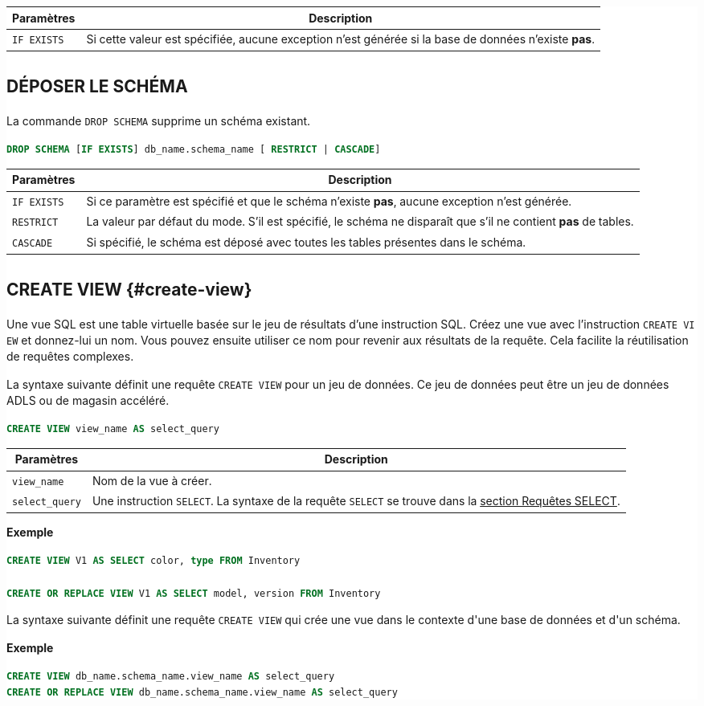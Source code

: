 | Paramètres | Description |
| ------ | ------ |
| `IF EXISTS` | Si cette valeur est spécifiée, aucune exception n’est générée si la base de données n’existe **pas**. |

## DÉPOSER LE SCHÉMA

La commande `DROP SCHEMA` supprime un schéma existant.

```sql
DROP SCHEMA [IF EXISTS] db_name.schema_name [ RESTRICT | CASCADE]
```

| Paramètres | Description |
| ------ | ------ |
| `IF EXISTS` | Si ce paramètre est spécifié et que le schéma n’existe **pas**, aucune exception n’est générée. |
| `RESTRICT` | La valeur par défaut du mode. S’il est spécifié, le schéma ne disparaît que s’il ne contient **pas** de tables. |
| `CASCADE` | Si spécifié, le schéma est déposé avec toutes les tables présentes dans le schéma. |

## CREATE VIEW {#create-view}

Une vue SQL est une table virtuelle basée sur le jeu de résultats d’une instruction SQL. Créez une vue avec l’instruction `CREATE VIEW` et donnez-lui un nom. Vous pouvez ensuite utiliser ce nom pour revenir aux résultats de la requête. Cela facilite la réutilisation de requêtes complexes.

La syntaxe suivante définit une requête `CREATE VIEW` pour un jeu de données. Ce jeu de données peut être un jeu de données ADLS ou de magasin accéléré.

```sql
CREATE VIEW view_name AS select_query
```

| Paramètres | Description |
| ------ | ------ |
| `view_name` | Nom de la vue à créer. |
| `select_query` | Une instruction `SELECT`. La syntaxe de la requête `SELECT` se trouve dans la [section Requêtes SELECT](#select-queries). |

**Exemple**

```sql
CREATE VIEW V1 AS SELECT color, type FROM Inventory

CREATE OR REPLACE VIEW V1 AS SELECT model, version FROM Inventory
```

La syntaxe suivante définit une requête `CREATE VIEW` qui crée une vue dans le contexte d&#39;une base de données et d&#39;un schéma.

**Exemple**

```sql
CREATE VIEW db_name.schema_name.view_name AS select_query
CREATE OR REPLACE VIEW db_name.schema_name.view_name AS select_query
```
